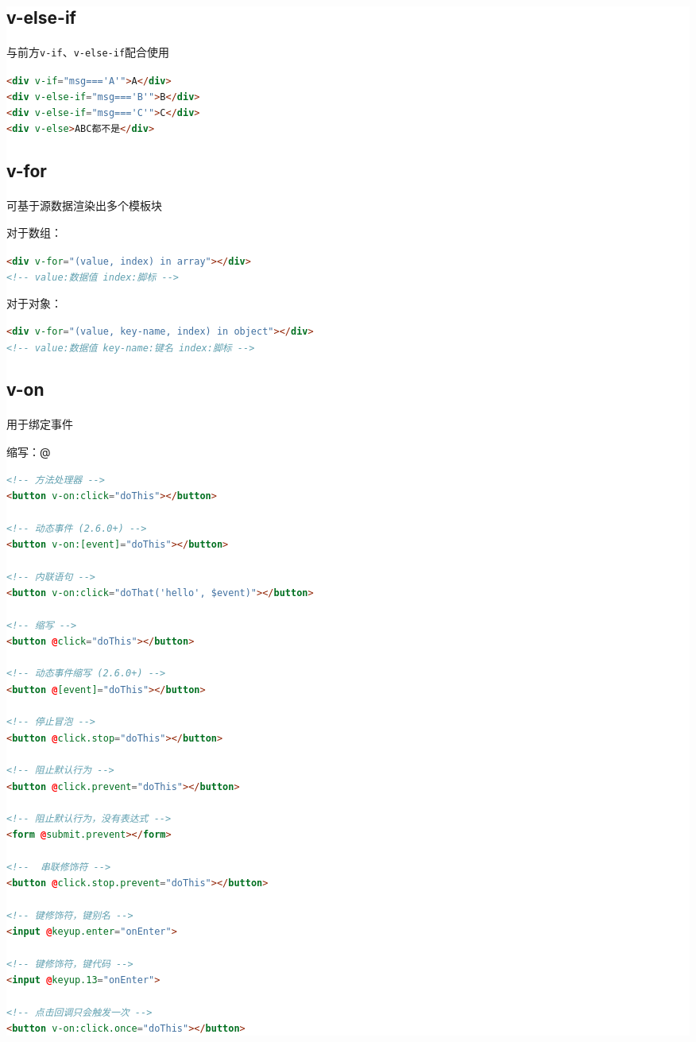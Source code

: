 ## v-else-if
与前方`v-if`、`v-else-if`配合使用
```html
<div v-if="msg==='A'">A</div>
<div v-else-if="msg==='B'">B</div>
<div v-else-if="msg==='C'">C</div>
<div v-else>ABC都不是</div>
```

## v-for
可基于源数据渲染出多个模板块

对于数组：
```html
<div v-for="(value, index) in array"></div>
<!-- value:数据值 index:脚标 -->
```

对于对象：
```html
<div v-for="(value, key-name, index) in object"></div>
<!-- value:数据值 key-name:键名 index:脚标 -->
```	

## v-on
用于绑定事件

缩写：@
```html
<!-- 方法处理器 -->
<button v-on:click="doThis"></button>

<!-- 动态事件 (2.6.0+) -->
<button v-on:[event]="doThis"></button>

<!-- 内联语句 -->
<button v-on:click="doThat('hello', $event)"></button>

<!-- 缩写 -->
<button @click="doThis"></button>

<!-- 动态事件缩写 (2.6.0+) -->
<button @[event]="doThis"></button>

<!-- 停止冒泡 -->
<button @click.stop="doThis"></button>

<!-- 阻止默认行为 -->
<button @click.prevent="doThis"></button>

<!-- 阻止默认行为，没有表达式 -->
<form @submit.prevent></form>

<!--  串联修饰符 -->
<button @click.stop.prevent="doThis"></button>

<!-- 键修饰符，键别名 -->
<input @keyup.enter="onEnter">

<!-- 键修饰符，键代码 -->
<input @keyup.13="onEnter">

<!-- 点击回调只会触发一次 -->
<button v-on:click.once="doThis"></button>
```